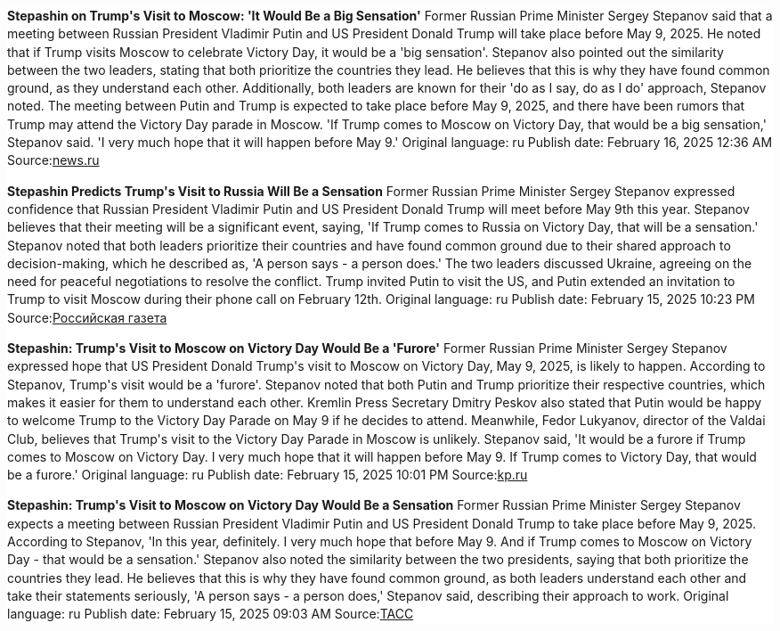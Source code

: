 **Stepashin on Trump's Visit to Moscow: 'It Would Be a Big Sensation'**
Former Russian Prime Minister Sergey Stepanov said that a meeting between Russian President Vladimir Putin and US President Donald Trump will take place before May 9, 2025. He noted that if Trump visits Moscow to celebrate Victory Day, it would be a 'big sensation'. Stepanov also pointed out the similarity between the two leaders, stating that both prioritize the countries they lead. He believes that this is why they have found common ground, as they understand each other. Additionally, both leaders are known for their 'do as I say, do as I do' approach, Stepanov noted. The meeting between Putin and Trump is expected to take place before May 9, 2025, and there have been rumors that Trump may attend the Victory Day parade in Moscow. 'If Trump comes to Moscow on Victory Day, that would be a big sensation,' Stepanov said. 'I very much hope that it will happen before May 9.' 
Original language: ru
Publish date: February 16, 2025 12:36 AM
Source:[news.ru](https://news.ru/russia/eto-budet-furor-stepashin-porassuzhdal-o-vizite-trampa-v-moskvu/)

**Stepashin Predicts Trump's Visit to Russia Will Be a Sensation**
Former Russian Prime Minister Sergey Stepanov expressed confidence that Russian President Vladimir Putin and US President Donald Trump will meet before May 9th this year. Stepanov believes that their meeting will be a significant event, saying, 'If Trump comes to Russia on Victory Day, that will be a sensation.' Stepanov noted that both leaders prioritize their countries and have found common ground due to their shared approach to decision-making, which he described as, 'A person says - a person does.' The two leaders discussed Ukraine, agreeing on the need for peaceful negotiations to resolve the conflict. Trump invited Putin to visit the US, and Putin extended an invitation to Trump to visit Moscow during their phone call on February 12th.
Original language: ru
Publish date: February 15, 2025 10:23 PM
Source:[Российская газета](https://rg.ru/2025/02/16/stepashin-zaiavil-chto-priezd-trampa-v-rossiiu-na-den-pobedy-proizvedet-furor.html)

**Stepashin: Trump's Visit to Moscow on Victory Day Would Be a 'Furore'**
Former Russian Prime Minister Sergey Stepanov expressed hope that US President Donald Trump's visit to Moscow on Victory Day, May 9, 2025, is likely to happen. According to Stepanov, Trump's visit would be a 'furore'. Stepanov noted that both Putin and Trump prioritize their respective countries, which makes it easier for them to understand each other. Kremlin Press Secretary Dmitry Peskov also stated that Putin would be happy to welcome Trump to the Victory Day Parade on May 9 if he decides to attend. Meanwhile, Fedor Lukyanov, director of the Valdai Club, believes that Trump's visit to the Victory Day Parade in Moscow is unlikely. Stepanov said, 'It would be a furore if Trump comes to Moscow on Victory Day. I very much hope that it will happen before May 9. If Trump comes to Victory Day, that would be a furore.'
Original language: ru
Publish date: February 15, 2025 10:01 PM
Source:[kp.ru](https://www.kp.ru/online/news/6233357/)

**Stepashin: Trump's Visit to Moscow on Victory Day Would Be a Sensation**
Former Russian Prime Minister Sergey Stepanov expects a meeting between Russian President Vladimir Putin and US President Donald Trump to take place before May 9, 2025. According to Stepanov, 'In this year, definitely. I very much hope that before May 9. And if Trump comes to Moscow on Victory Day - that would be a sensation.' Stepanov also noted the similarity between the two presidents, saying that both prioritize the countries they lead. He believes that this is why they have found common ground, as both leaders understand each other and take their statements seriously, 'A person says - a person does,' Stepanov said, describing their approach to work.
Original language: ru
Publish date: February 15, 2025 09:03 AM
Source:[ТАСС](https://tass.ru/politika/23145375)
